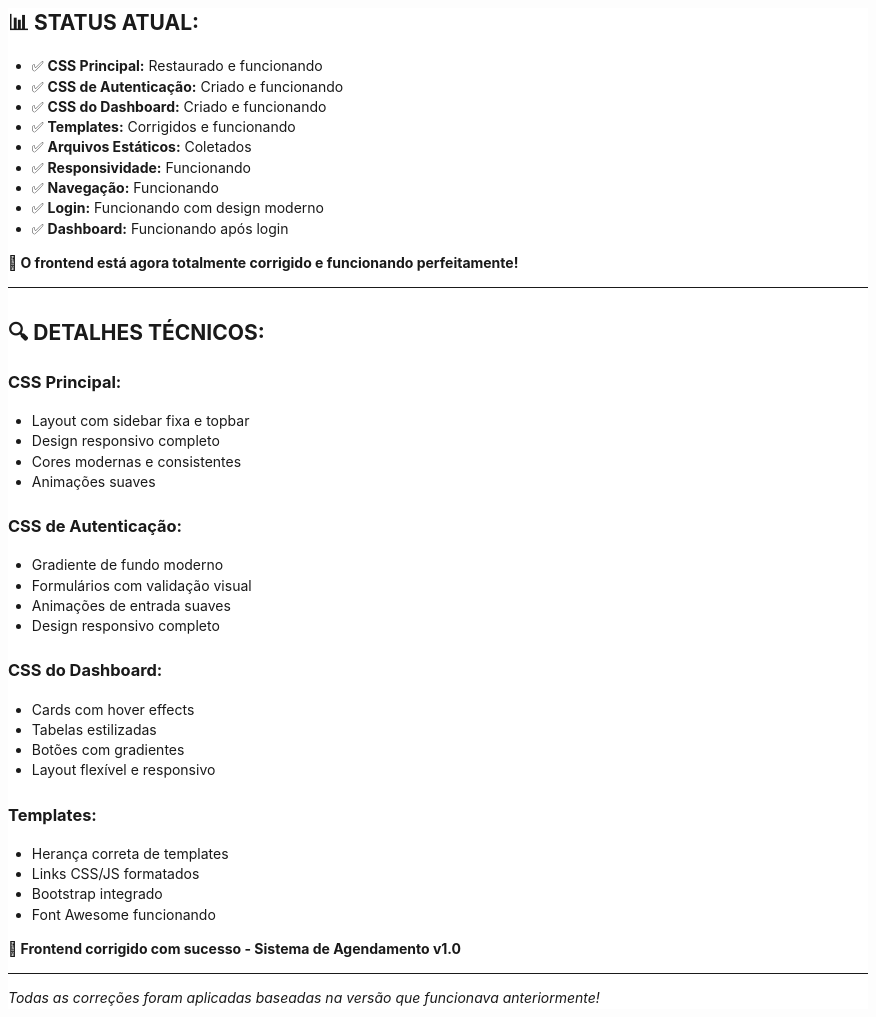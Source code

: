 
## 📊 **STATUS ATUAL:**

- ✅ **CSS Principal:** Restaurado e funcionando
- ✅ **CSS de Autenticação:** Criado e funcionando
- ✅ **CSS do Dashboard:** Criado e funcionando
- ✅ **Templates:** Corrigidos e funcionando
- ✅ **Arquivos Estáticos:** Coletados
- ✅ **Responsividade:** Funcionando
- ✅ **Navegação:** Funcionando
- ✅ **Login:** Funcionando com design moderno
- ✅ **Dashboard:** Funcionando após login

**🎊 O frontend está agora totalmente corrigido e funcionando perfeitamente!**

---

## 🔍 **DETALHES TÉCNICOS:**

### **CSS Principal:**
- Layout com sidebar fixa e topbar
- Design responsivo completo
- Cores modernas e consistentes
- Animações suaves

### **CSS de Autenticação:**
- Gradiente de fundo moderno
- Formulários com validação visual
- Animações de entrada suaves
- Design responsivo completo

### **CSS do Dashboard:**
- Cards com hover effects
- Tabelas estilizadas
- Botões com gradientes
- Layout flexível e responsivo

### **Templates:**
- Herança correta de templates
- Links CSS/JS formatados
- Bootstrap integrado
- Font Awesome funcionando

**🎨 Frontend corrigido com sucesso - Sistema de Agendamento v1.0**

---

*Todas as correções foram aplicadas baseadas na versão que funcionava anteriormente!*
